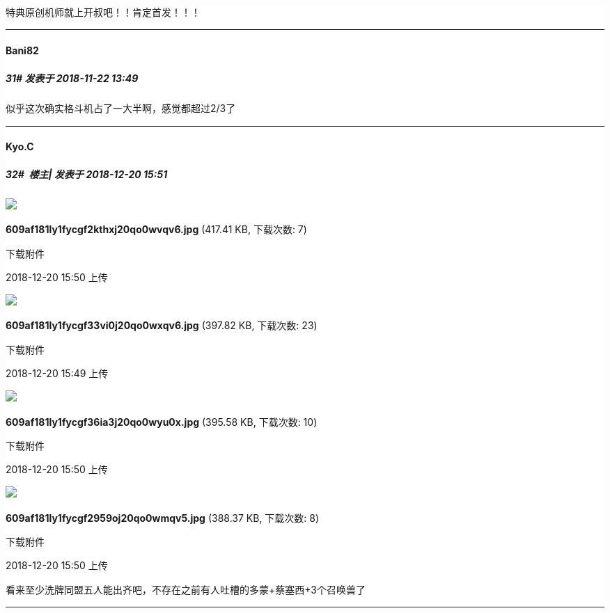 特典原创机师就上开叔吧！！肯定首发！！！


-----

####  Bani82  
##### 31#       发表于 2018-11-22 13:49


似乎这次确实格斗机占了一大半啊，感觉都超过2/3了


-----

####  Kyo.C  
##### 32#         楼主| 发表于 2018-12-20 15:51


<img src="https://img.saraba1st.com/forum/201812/20/155007bztgheyotyjf3uhr.jpg" referrerpolicy="no-referrer">


<strong>609af181ly1fycgf2kthxj20qo0wvqv6.jpg</strong> (417.41 KB, 下载次数: 7)

下载附件

2018-12-20 15:50 上传


<img src="https://img.saraba1st.com/forum/201812/20/154941pblxazggijblvifo.jpg" referrerpolicy="no-referrer">


<strong>609af181ly1fycgf33vi0j20qo0wxqv6.jpg</strong> (397.82 KB, 下载次数: 23)

下载附件

2018-12-20 15:49 上传


<img src="https://img.saraba1st.com/forum/201812/20/155023cm4wv2v14432usyv.jpg" referrerpolicy="no-referrer">


<strong>609af181ly1fycgf36ia3j20qo0wyu0x.jpg</strong> (395.58 KB, 下载次数: 10)

下载附件

2018-12-20 15:50 上传


<img src="https://img.saraba1st.com/forum/201812/20/155031r3fuf0rwttq40b0v.jpg" referrerpolicy="no-referrer">


<strong>609af181ly1fycgf2959oj20qo0wmqv5.jpg</strong> (388.37 KB, 下载次数: 8)

下载附件

2018-12-20 15:50 上传


看来至少洗牌同盟五人能出齐吧，不存在之前有人吐槽的多蒙+蔡塞西+3个召唤兽了


-----
